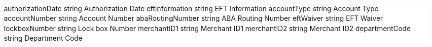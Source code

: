 <tr>
<td>authorizationDate</td>
<td>string</td>
<td>Authorization Date</td>
</tr>

<tr>
<td>eftInformation</td>
<td>string</td>
<td>EFT Information</td>
</tr>

<tr>
<td>accountType</td>
<td>string</td>
<td>Account Type</td>
</tr>

<tr>
<td>accountNumber</td>
<td>string</td>
<td>Account Number</td>
</tr>

<tr>
<td>abaRoutingNumber</td>
<td>string</td>
<td>ABA Routing Number</td>
</tr>

<tr>
<td>eftWaiver</td>
<td>string</td>
<td>EFT Waiver</td>
</tr>

<tr>
<td>lockboxNumber</td>
<td>string</td>
<td>Lock box Number</td>
</tr>

<tr>
<td>merchantID1</td>
<td>string</td>
<td>Merchant ID1</td>
</tr>

<tr>
<td>merchantID2</td>
<td>string</td>
<td>Merchant ID2</td>
</tr>

<tr>
<td>departmentCode</td>
<td>string</td>
<td>Department Code</td>
</tr>
